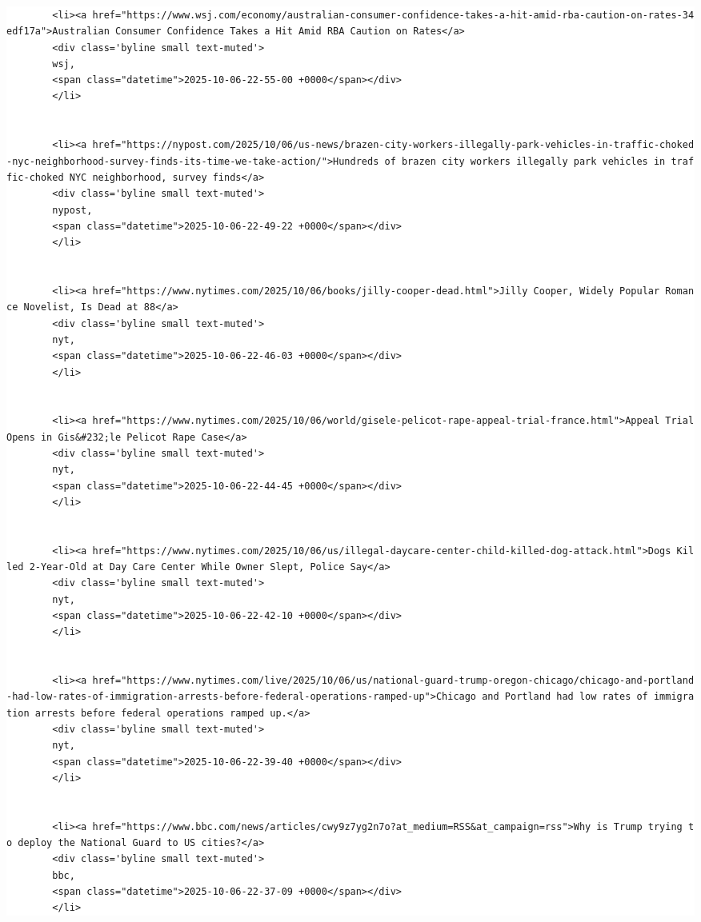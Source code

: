 
            <li><a href="https://www.wsj.com/economy/australian-consumer-confidence-takes-a-hit-amid-rba-caution-on-rates-34edf17a">Australian Consumer Confidence Takes a Hit Amid RBA Caution on Rates</a>
            <div class='byline small text-muted'>
            wsj, 
            <span class="datetime">2025-10-06-22-55-00 +0000</span></div>
            </li>
        

            <li><a href="https://nypost.com/2025/10/06/us-news/brazen-city-workers-illegally-park-vehicles-in-traffic-choked-nyc-neighborhood-survey-finds-its-time-we-take-action/">Hundreds of brazen city workers illegally park vehicles in traffic-choked NYC neighborhood, survey finds</a>
            <div class='byline small text-muted'>
            nypost, 
            <span class="datetime">2025-10-06-22-49-22 +0000</span></div>
            </li>
        

            <li><a href="https://www.nytimes.com/2025/10/06/books/jilly-cooper-dead.html">Jilly Cooper, Widely Popular Romance Novelist, Is Dead at 88</a>
            <div class='byline small text-muted'>
            nyt, 
            <span class="datetime">2025-10-06-22-46-03 +0000</span></div>
            </li>
        

            <li><a href="https://www.nytimes.com/2025/10/06/world/gisele-pelicot-rape-appeal-trial-france.html">Appeal Trial Opens in Gis&#232;le Pelicot Rape Case</a>
            <div class='byline small text-muted'>
            nyt, 
            <span class="datetime">2025-10-06-22-44-45 +0000</span></div>
            </li>
        

            <li><a href="https://www.nytimes.com/2025/10/06/us/illegal-daycare-center-child-killed-dog-attack.html">Dogs Killed 2-Year-Old at Day Care Center While Owner Slept, Police Say</a>
            <div class='byline small text-muted'>
            nyt, 
            <span class="datetime">2025-10-06-22-42-10 +0000</span></div>
            </li>
        

            <li><a href="https://www.nytimes.com/live/2025/10/06/us/national-guard-trump-oregon-chicago/chicago-and-portland-had-low-rates-of-immigration-arrests-before-federal-operations-ramped-up">Chicago and Portland had low rates of immigration arrests before federal operations ramped up.</a>
            <div class='byline small text-muted'>
            nyt, 
            <span class="datetime">2025-10-06-22-39-40 +0000</span></div>
            </li>
        

            <li><a href="https://www.bbc.com/news/articles/cwy9z7yg2n7o?at_medium=RSS&at_campaign=rss">Why is Trump trying to deploy the National Guard to US cities?</a>
            <div class='byline small text-muted'>
            bbc, 
            <span class="datetime">2025-10-06-22-37-09 +0000</span></div>
            </li>
        